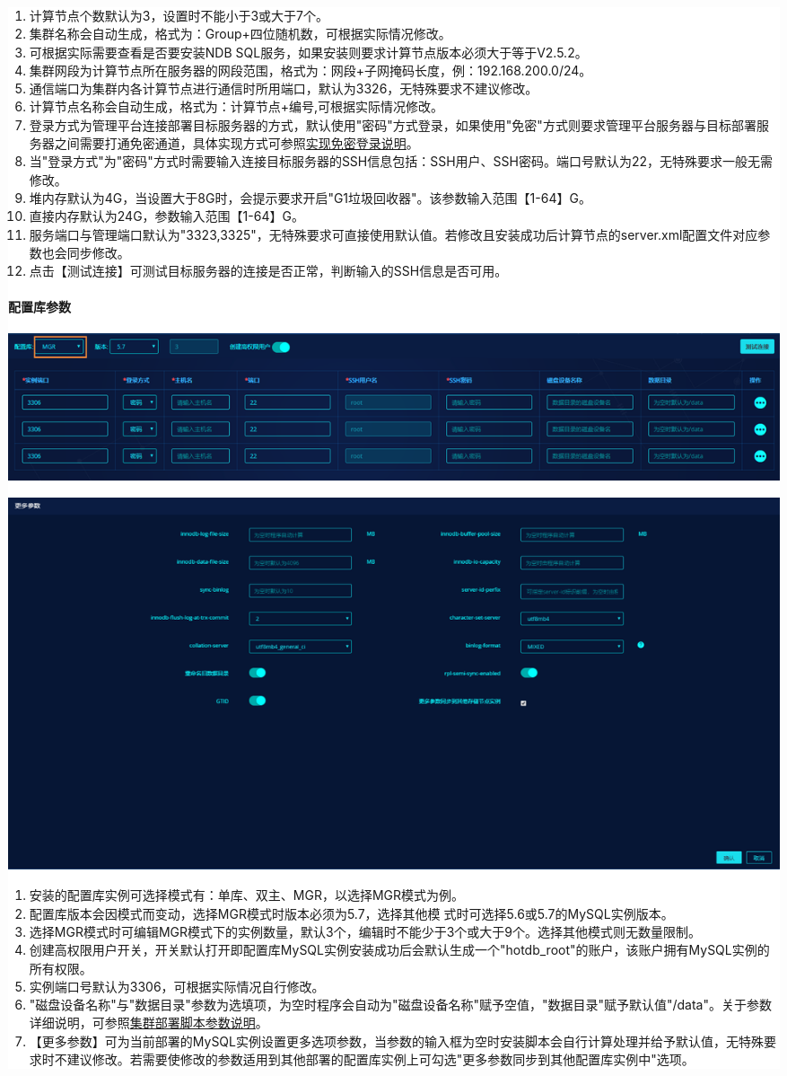 1. 计算节点个数默认为3，设置时不能小于3或大于7个。
2. 集群名称会自动生成，格式为：Group+四位随机数，可根据实际情况修改。
3. 可根据实际需要查看是否要安装NDB SQL服务，如果安装则要求计算节点版本必须大于等于V2.5.2。
4. 集群网段为计算节点所在服务器的网段范围，格式为：网段+子网掩码长度，例：192.168.200.0/24。
5. 通信端口为集群内各计算节点进行通信时所用端口，默认为3326，无特殊要求不建议修改。
6. 计算节点名称会自动生成，格式为：计算节点+编号,可根据实际情况修改。
7. 登录方式为管理平台连接部署目标服务器的方式，默认使用"密码"方式登录，如果使用"免密"方式则要求管理平台服务器与目标部署服务器之间需要打通免密通道，具体实现方式可参照[实现免密登录说明](install-and-deploy.md#实现免密登录说明)。
8. 当"登录方式"为"密码"方式时需要输入连接目标服务器的SSH信息包括：SSH用户、SSH密码。端口号默认为22，无特殊要求一般无需修改。
9. 堆内存默认为4G，当设置大于8G时，会提示要求开启"G1垃圾回收器"。该参数输入范围【1-64】G。
10. 直接内存默认为24G，参数输入范围【1-64】G。
11. 服务端口与管理端口默认为"3323,3325"，无特殊要求可直接使用默认值。若修改且安装成功后计算节点的server.xml配置文件对应参数也会同步修改。
12. 点击【测试连接】可测试目标服务器的连接是否正常，判断输入的SSH信息是否可用。

#### 配置库参数

![](assets/quick-start-guide/image8.png)

![](assets/quick-start-guide/image9.png)

1. 安装的配置库实例可选择模式有：单库、双主、MGR，以选择MGR模式为例。
2. 配置库版本会因模式而变动，选择MGR模式时版本必须为5.7，选择其他模 式时可选择5.6或5.7的MySQL实例版本。
3. 选择MGR模式时可编辑MGR模式下的实例数量，默认3个，编辑时不能少于3个或大于9个。选择其他模式则无数量限制。
4. 创建高权限用户开关，开关默认打开即配置库MySQL实例安装成功后会默认生成一个"hotdb_root"的账户，该账户拥有MySQL实例的所有权限。
5. 实例端口号默认为3306，可根据实际情况自行修改。
6. "磁盘设备名称"与"数据目录"参数为选填项，为空时程序会自动为"磁盘设备名称"赋予空值，"数据目录"赋予默认值"/data"。关于参数详细说明，可参照[集群部署脚本参数说明](install-and-deploy.md#脚本参数说明)。
7. 【更多参数】可为当前部署的MySQL实例设置更多选项参数，当参数的输入框为空时安装脚本会自行计算处理并给予默认值，无特殊要求时不建议修改。若需要使修改的参数适用到其他部署的配置库实例上可勾选"更多参数同步到其他配置库实例中"选项。
